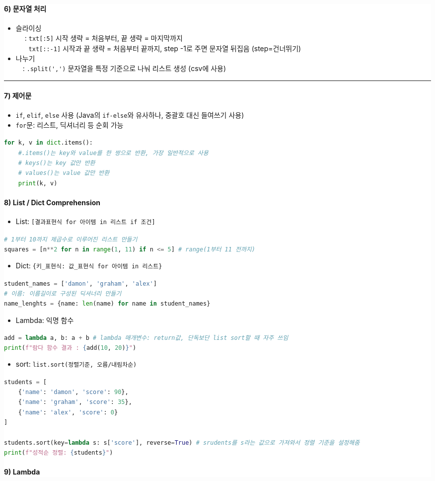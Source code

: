 
#### 6) 문자열 처리

* 슬라이싱    
&emsp; : `txt[:5]` 시작 생략 = 처음부터, 끝 생략 = 마지막까지   
&emsp; &nbsp; `txt[::-1]` 시작과 끝 생략 = 처음부터 끝까지, step -1로 주면 문자열 뒤집음 (step=건너뛰기)
* 나누기   
    &emsp;: `.split(',')` 문자열을 특정 기준으로 나눠 리스트 생성 (csv에 사용)

---

#### 7) 제어문

* `if`, `elif`, `else` 사용 (Java의 `if-else`와 유사하나, 중괄호 대신 들여쓰기 사용)
* `for`문: 리스트, 딕셔너리 등 순회 가능

```python
for k, v in dict.items(): 
    #.items()는 key와 value를 한 쌍으로 반환, 가장 일반적으로 사용
    # keys()는 key 값만 반환
    # values()는 value 값만 반환
    print(k, v)
```

#### 8) List / Dict Comprehension

* List: `[결과표현식 for 아이템 in 리스트 if 조건]`
```py
# 1부터 10까지 제곱수로 이루어진 리스트 만들기
squares = [n**2 for n in range(1, 11) if n <= 5] # range(1부터 11 전까지)
```
* Dict: `{키_표현식: 값_표현식 for 아이템 in 리스트}`
```py
student_names = ['damon', 'graham', 'alex']
# 이름: 이름길이로 구성된 딕셔너리 만들기
name_lenghts = {name: len(name) for name in student_names}
```
* Lambda: 익명 함수
```py
add = lambda a, b: a + b # lambda 매개변수: return값, 단독보단 list sort할 때 자주 쓰임
print(f"람다 함수 결과 : {add(10, 20)}")
```
* sort: `list.sort(정렬기준, 오름/내림차순)`
```py
students = [
    {'name': 'damon', 'score': 90},
    {'name': 'graham', 'score': 35},
    {'name': 'alex', 'score': 0}
]

students.sort(key=lambda s: s['score'], reverse=True) # srudents를 s라는 값으로 가져와서 정렬 기준을 설정해줌
print(f"성적순 정렬: {students}")
```

#### 9) Lambda
